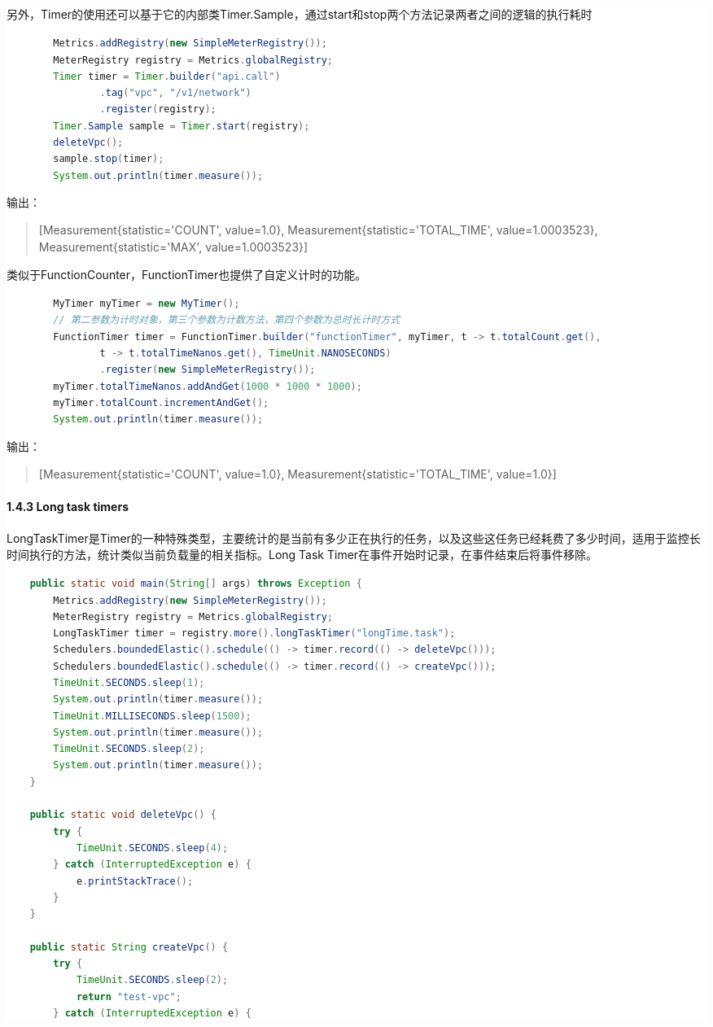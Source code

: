 另外，Timer的使用还可以基于它的内部类Timer.Sample，通过start和stop两个方法记录两者之间的逻辑的执行耗时

```java
        Metrics.addRegistry(new SimpleMeterRegistry());
        MeterRegistry registry = Metrics.globalRegistry;
        Timer timer = Timer.builder("api.call")
                .tag("vpc", "/v1/network")
                .register(registry);
        Timer.Sample sample = Timer.start(registry);
        deleteVpc();
        sample.stop(timer);
        System.out.println(timer.measure());
```

输出：
> [Measurement{statistic='COUNT', value=1.0}, Measurement{statistic='TOTAL_TIME', value=1.0003523}, Measurement{statistic='MAX', value=1.0003523}]

类似于FunctionCounter，FunctionTimer也提供了自定义计时的功能。

```java
        MyTimer myTimer = new MyTimer();
        // 第二参数为计时对象，第三个参数为计数方法，第四个参数为总时长计时方式
        FunctionTimer timer = FunctionTimer.builder("functionTimer", myTimer, t -> t.totalCount.get(),
                t -> t.totalTimeNanos.get(), TimeUnit.NANOSECONDS)
                .register(new SimpleMeterRegistry());
        myTimer.totalTimeNanos.addAndGet(1000 * 1000 * 1000);
        myTimer.totalCount.incrementAndGet();
        System.out.println(timer.measure());
```

输出：
> [Measurement{statistic='COUNT', value=1.0}, Measurement{statistic='TOTAL_TIME', value=1.0}]

#### 1.4.3  Long task timers

LongTaskTimer是Timer的一种特殊类型，主要统计的是当前有多少正在执行的任务，以及这些这任务已经耗费了多少时间，适用于监控长时间执行的方法，统计类似当前负载量的相关指标。Long Task Timer在事件开始时记录，在事件结束后将事件移除。

```java
    public static void main(String[] args) throws Exception {
        Metrics.addRegistry(new SimpleMeterRegistry());
        MeterRegistry registry = Metrics.globalRegistry;
        LongTaskTimer timer = registry.more().longTaskTimer("longTime.task");
        Schedulers.boundedElastic().schedule(() -> timer.record(() -> deleteVpc()));
        Schedulers.boundedElastic().schedule(() -> timer.record(() -> createVpc()));
        TimeUnit.SECONDS.sleep(1);
        System.out.println(timer.measure());
        TimeUnit.MILLISECONDS.sleep(1500);
        System.out.println(timer.measure());
        TimeUnit.SECONDS.sleep(2);
        System.out.println(timer.measure());
    }

    public static void deleteVpc() {
        try {
            TimeUnit.SECONDS.sleep(4);
        } catch (InterruptedException e) {
            e.printStackTrace();
        }
    }

    public static String createVpc() {
        try {
            TimeUnit.SECONDS.sleep(2);
            return "test-vpc";
        } catch (InterruptedException e) {
```